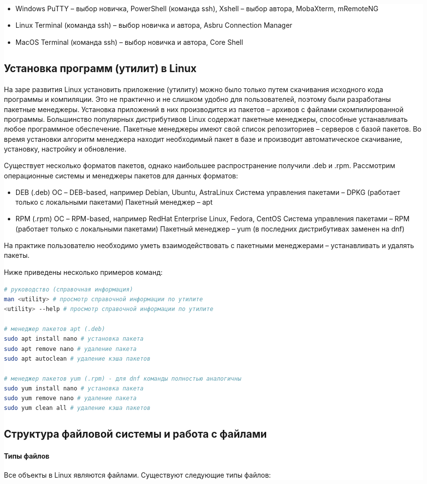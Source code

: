 - Windows
PuTTY – выбор новичка, PowerShell (команда ssh), Xshell – выбор автора, MobaXterm, mRemoteNG

- Linux
Terminal (команда ssh) – выбор новичка и автора, Asbru Connection Manager

- MacOS
Terminal (команда ssh) – выбор новичка и автора, Core Shell


## Установка программ (утилит) в Linux

На заре развития Linux установить приложение (утилиту) можно было только путем скачивания исходного кода программы и компиляции. Это не практично и не слишком удобно для пользователей, поэтому были разработаны пакетные менеджеры. Установка приложений в них производится из пакетов – архивов с файлами скомпилированной программы. Большинство популярных дистрибутивов Linux содержат пакетные менеджеры, способные устанавливать любое программное обеспечение. Пакетные менеджеры имеют свой список репозиториев – серверов с базой пакетов. Во время установки алгоритм менеджера находит необходимый пакет в базе и производит автоматическое скачивание, установку, настройку и обновление.

Существует несколько форматов пакетов, однако наибольшее распространение получили .deb и .rpm. Рассмотрим операционные системы и менеджеры пакетов для данных форматов:

- DEB (.deb)
ОС – DEB-based, например Debian, Ubuntu, AstraLinux
Система управления пакетами – DPKG (работает только с локальными пакетами)
Пакетный менеджер – apt

- RPM (.rpm)
ОС – RPM-based, например RedHat Enterprise Linux, Fedora, CentOS
Система управления пакетами – RPM (работает только с локальными пакетами) 
Пакетный менеджер – yum (в последних дистрибутивах заменен на dnf)

На практике пользователю необходимо уметь взаимодействовать с пакетными менеджерами – устанавливать и удалять пакеты.

Ниже приведены несколько примеров команд:
``` bash
# руководство (справочная информация)
man <utility> # просмотр справочной информации по утилите
<utility> --help # просмотр справочной информации по утилите

# менеджер пакетов apt (.deb)
sudo apt install nano # установка пакета
sudo apt remove nano # удаление пакета
sudo apt autoclean # удаление кэша пакетов

# менеджер пакетов yum (.rpm) - для dnf команды полностью аналогичны
sudo yum install nano # установка пакета
sudo yum remove nano # удаление пакета
sudo yum clean all # удаление кэша пакетов
```

## Структура файловой системы и работа с файлами
#### Типы файлов
Все объекты в Linux являются файлами. Существуют следующие типы файлов:
